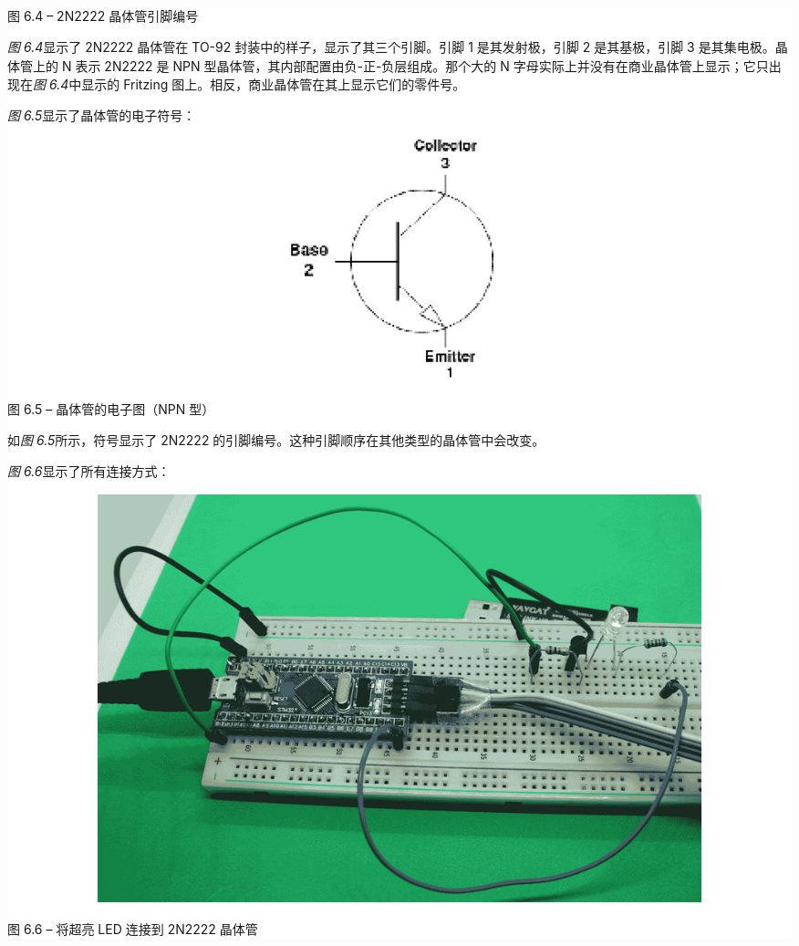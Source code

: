 图 6.4 – 2N2222 晶体管引脚编号

*图 6.4*显示了 2N2222 晶体管在 TO-92 封装中的样子，显示了其三个引脚。引脚 1 是其发射极，引脚 2 是其基极，引脚 3 是其集电极。晶体管上的 N 表示 2N2222 是 NPN 型晶体管，其内部配置由负-正-负层组成。那个大的 N 字母实际上并没有在商业晶体管上显示；它只出现在*图 6.4*中显示的 Fritzing 图上。相反，商业晶体管在其上显示它们的零件号。

*图 6.5*显示了晶体管的电子符号：

![图 6.5 – 晶体管的电子图（NPN 型）](img/B16413_Figure_6.5.jpg)

图 6.5 – 晶体管的电子图（NPN 型）

如*图 6.5*所示，符号显示了 2N2222 的引脚编号。这种引脚顺序在其他类型的晶体管中会改变。

*图 6.6*显示了所有连接方式：

![图 6.6 – 将超亮 LED 连接到 2N2222 晶体管](img/Figure_6.6_B16413.jpg)

图 6.6 – 将超亮 LED 连接到 2N2222 晶体管
